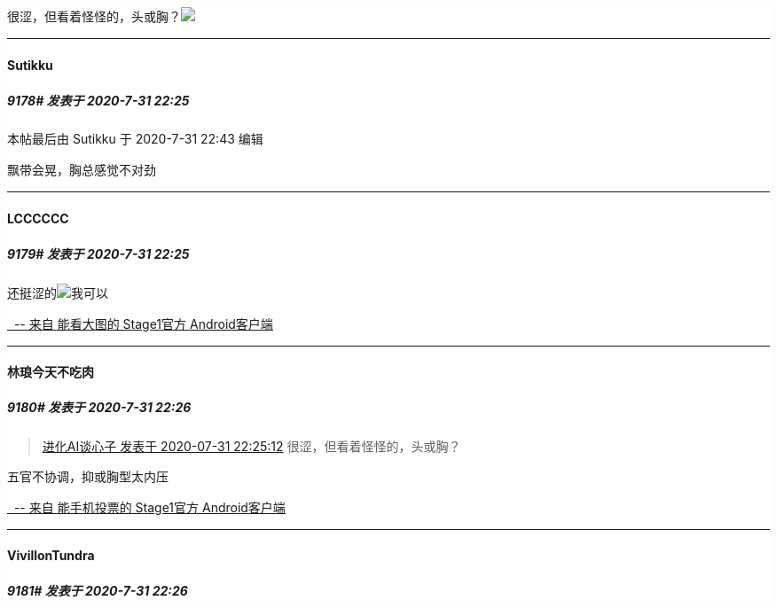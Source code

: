 
很涩，但看着怪怪的，头或胸？<img src="https://static.saraba1st.com/image/smiley/face2017/172.png" referrerpolicy="no-referrer">







-----

####  Sutikku  
##### 9178#       发表于 2020-7-31 22:25



 本帖最后由 Sutikku 于 2020-7-31 22:43 编辑 

飘带会晃，胸总感觉不对劲







-----

####  LCCCCCC  
##### 9179#       发表于 2020-7-31 22:25




还挺涩的<img src="https://static.saraba1st.com/image/smiley/face2017/030.png" referrerpolicy="no-referrer">我可以

[  -- 来自 能看大图的 Stage1官方 Android客户端](https://www.coolapk.com/apk/140634)







-----

####  林琅今天不吃肉  
##### 9180#       发表于 2020-7-31 22:26



<blockquote><a href="httphttps://bbs.saraba1st.com/2b/forum.php?mod=redirect&amp;goto=findpost&amp;pid=48277587&amp;ptid=1950425" target="_blank">进化AI谈心子 发表于 2020-07-31 22:25:12</a>
很涩，但看着怪怪的，头或胸？</blockquote>五官不协调，抑或胸型太内压

[  -- 来自 能手机投票的 Stage1官方 Android客户端](https://www.coolapk.com/apk/140634)







-----

####  VivillonTundra  
##### 9181#       发表于 2020-7-31 22:26
